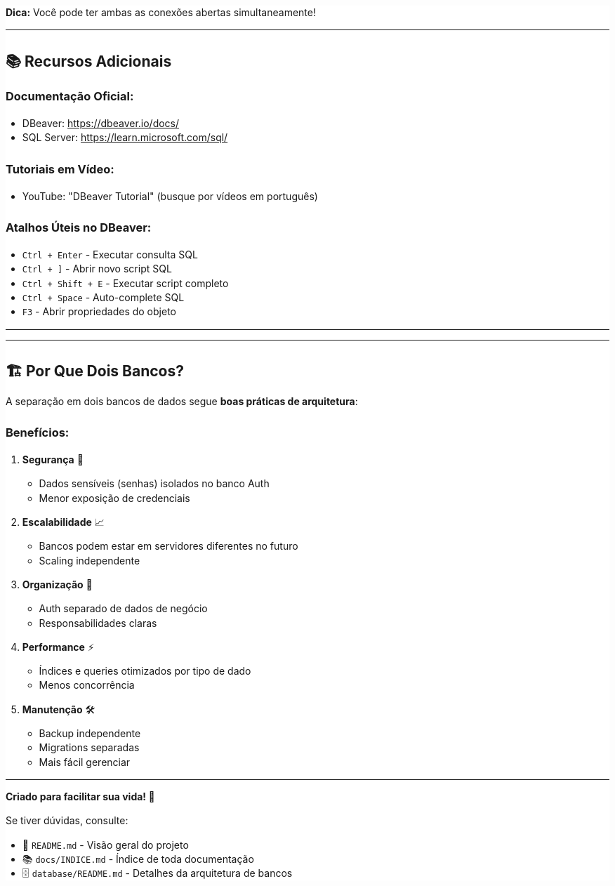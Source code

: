 **Dica:** Você pode ter ambas as conexões abertas simultaneamente!

---

## 📚 Recursos Adicionais

### **Documentação Oficial:**
- DBeaver: https://dbeaver.io/docs/
- SQL Server: https://learn.microsoft.com/sql/

### **Tutoriais em Vídeo:**
- YouTube: "DBeaver Tutorial" (busque por vídeos em português)

### **Atalhos Úteis no DBeaver:**
- `Ctrl + Enter` - Executar consulta SQL
- `Ctrl + ]` - Abrir novo script SQL
- `Ctrl + Shift + E` - Executar script completo
- `Ctrl + Space` - Auto-complete SQL
- `F3` - Abrir propriedades do objeto

---

---

## 🏗️ Por Que Dois Bancos?

A separação em dois bancos de dados segue **boas práticas de arquitetura**:

### **Benefícios:**

1. **Segurança** 🔐
   - Dados sensíveis (senhas) isolados no banco Auth
   - Menor exposição de credenciais

2. **Escalabilidade** 📈
   - Bancos podem estar em servidores diferentes no futuro
   - Scaling independente

3. **Organização** 📁
   - Auth separado de dados de negócio
   - Responsabilidades claras

4. **Performance** ⚡
   - Índices e queries otimizados por tipo de dado
   - Menos concorrência

5. **Manutenção** 🛠️
   - Backup independente
   - Migrations separadas
   - Mais fácil gerenciar

---

**Criado para facilitar sua vida! 🎉**

Se tiver dúvidas, consulte:
- 📖 `README.md` - Visão geral do projeto
- 📚 `docs/INDICE.md` - Índice de toda documentação
- 🗄️ `database/README.md` - Detalhes da arquitetura de bancos

